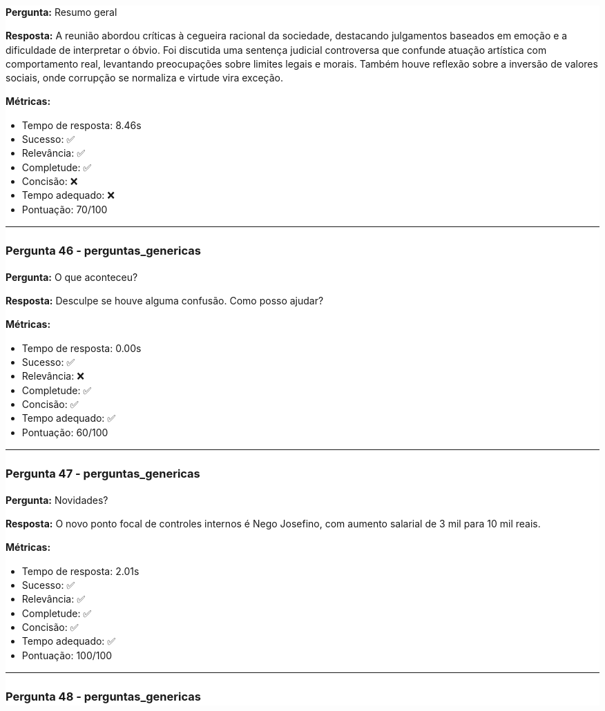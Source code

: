 **Pergunta:** Resumo geral

**Resposta:** A reunião abordou críticas à cegueira racional da sociedade, destacando julgamentos baseados em emoção e a dificuldade de interpretar o óbvio. Foi discutida uma sentença judicial controversa que confunde atuação artística com comportamento real, levantando preocupações sobre limites legais e morais. Também houve reflexão sobre a inversão de valores sociais, onde corrupção se normaliza e virtude vira exceção.

**Métricas:**
- Tempo de resposta: 8.46s
- Sucesso: ✅
- Relevância: ✅
- Completude: ✅
- Concisão: ❌
- Tempo adequado: ❌
- Pontuação: 70/100

---

### Pergunta 46 - perguntas_genericas

**Pergunta:** O que aconteceu?

**Resposta:** Desculpe se houve alguma confusão. Como posso ajudar?

**Métricas:**
- Tempo de resposta: 0.00s
- Sucesso: ✅
- Relevância: ❌
- Completude: ✅
- Concisão: ✅
- Tempo adequado: ✅
- Pontuação: 60/100

---

### Pergunta 47 - perguntas_genericas

**Pergunta:** Novidades?

**Resposta:** O novo ponto focal de controles internos é Nego Josefino, com aumento salarial de 3 mil para 10 mil reais.

**Métricas:**
- Tempo de resposta: 2.01s
- Sucesso: ✅
- Relevância: ✅
- Completude: ✅
- Concisão: ✅
- Tempo adequado: ✅
- Pontuação: 100/100

---

### Pergunta 48 - perguntas_genericas
